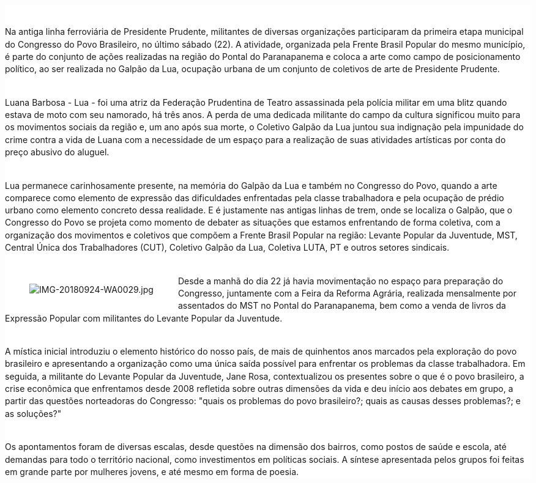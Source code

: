 <p>&nbsp;</p>

<p>Na antiga linha ferrovi&aacute;ria de Presidente Prudente, militantes de diversas organiza&ccedil;&otilde;es participaram da primeira etapa municipal do Congresso do Povo Brasileiro, no &uacute;ltimo s&aacute;bado (22). A atividade, organizada pela Frente Brasil Popular do mesmo munic&iacute;pio, &eacute; parte do conjunto de a&ccedil;&otilde;es realizadas na regi&atilde;o do Pontal do Paranapanema e coloca a arte como campo de posicionamento pol&iacute;tico, ao ser realizada no Galp&atilde;o da Lua, ocupa&ccedil;&atilde;o urbana de um conjunto de coletivos de arte de Presidente Prudente.&nbsp;&nbsp;</p>

<p><br />
Luana Barbosa -&nbsp;Lua - foi uma atriz da Federa&ccedil;&atilde;o Prudentina de Teatro assassinada pela pol&iacute;cia militar em uma blitz quando estava de moto com seu namorado, h&aacute; tr&ecirc;s anos. A perda de uma dedicada militante do campo da cultura significou muito para os movimentos sociais da regi&atilde;o&nbsp;e, um ano ap&oacute;s sua morte, o Coletivo Galp&atilde;o da Lua juntou sua indigna&ccedil;&atilde;o pela impunidade do crime contra a vida de Luana com a necessidade de um espa&ccedil;o para a realiza&ccedil;&atilde;o de suas atividades art&iacute;sticas por conta do pre&ccedil;o abusivo do aluguel.&nbsp;&nbsp;</p>

<p><br />
Lua permanece carinhosamente presente, na mem&oacute;ria do Galp&atilde;o da Lua e tamb&eacute;m no Congresso do Povo, quando a arte comparece como elemento de express&atilde;o das dificuldades enfrentadas pela classe trabalhadora e pela ocupa&ccedil;&atilde;o de pr&eacute;dio urbano como elemento concreto dessa realidade. E &eacute; justamente nas antigas linhas de trem, onde se localiza o Galp&atilde;o, que o Congresso do Povo se projeta como momento de debater as situa&ccedil;&otilde;es que estamos enfrentando de forma coletiva, com a organiza&ccedil;&atilde;o dos movimentos e coletivos que comp&otilde;em a Frente Brasil Popular na regi&atilde;o: Levante Popular da Juventude, MST, Central &Uacute;nica dos Trabalhadores (CUT), Coletivo Galp&atilde;o da Lua, Coletiva LUTA, PT&nbsp;e outros setores sindicais.&nbsp;&nbsp;<br />
&nbsp;</p>

<figure class="image" style="float:left"><img alt="IMG-20180924-WA0029.jpg" height="263" src="//farm2.staticflickr.com/1953/44860313822_1bd417248e_b.jpg" width="350" />
<figcaption></figcaption>
</figure>

<p>Desde a manh&atilde; do dia 22 j&aacute; havia movimenta&ccedil;&atilde;o no espa&ccedil;o para prepara&ccedil;&atilde;o do Congresso, juntamente com a Feira da Reforma Agr&aacute;ria, realizada mensalmente por assentados do MST no Pontal do Paranapanema, bem como&nbsp;a venda de livros da Express&atilde;o Popular com militantes do Levante Popular da Juventude.&nbsp;&nbsp;</p>

<p><br />
A m&iacute;stica inicial introduziu o elemento hist&oacute;rico do nosso pa&iacute;s, de mais de quinhentos anos marcados pela explora&ccedil;&atilde;o do povo brasileiro e apresentando a organiza&ccedil;&atilde;o como uma &uacute;nica sa&iacute;da poss&iacute;vel para enfrentar os problemas da classe trabalhadora. Em seguida, a militante do Levante Popular da Juventude, Jane Rosa, contextualizou os presentes sobre o que &eacute; o povo brasileiro, a crise econ&ocirc;mica que enfrentamos desde 2008 refletida sobre outras dimens&otilde;es da vida e deu in&iacute;cio aos debates em grupo, a partir das quest&otilde;es norteadoras do Congresso: &quot;quais os problemas do povo brasileiro?; quais as causas desses problemas?; e as solu&ccedil;&otilde;es?&quot;&nbsp;</p>

<p><br />
Os apontamentos foram de diversas escalas, desde quest&otilde;es na dimens&atilde;o dos bairros, como postos de sa&uacute;de e escola, at&eacute; demandas para todo o territ&oacute;rio nacional, como investimentos em pol&iacute;ticas sociais. A s&iacute;ntese apresentada pelos grupos foi feitas em grande parte por mulheres jovens, e at&eacute; mesmo em forma de poesia.&nbsp;&nbsp;</p>
